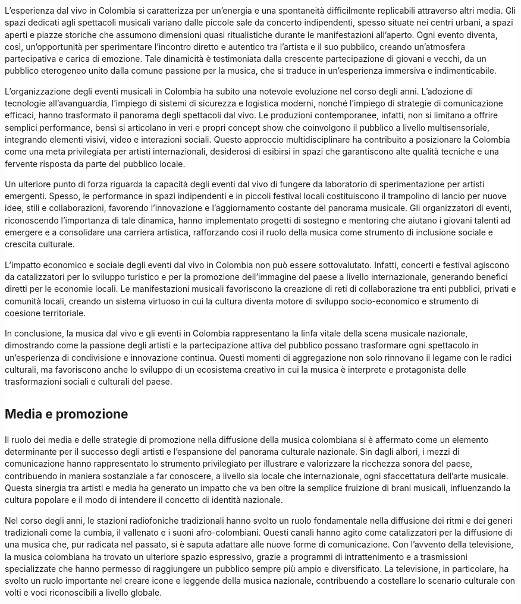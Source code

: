 L’esperienza dal vivo in Colombia si caratterizza per un’energia e una spontaneità difficilmente replicabili attraverso altri media. Gli spazi dedicati agli spettacoli musicali variano dalle piccole sale da concerto indipendenti, spesso situate nei centri urbani, a spazi aperti e piazze storiche che assumono dimensioni quasi ritualistiche durante le manifestazioni all’aperto. Ogni evento diventa, così, un’opportunità per sperimentare l’incontro diretto e autentico tra l’artista e il suo pubblico, creando un’atmosfera partecipativa e carica di emozione. Tale dinamicità è testimoniata dalla crescente partecipazione di giovani e vecchi, da un pubblico eterogeneo unito dalla comune passione per la musica, che si traduce in un’esperienza immersiva e indimenticabile.  

L’organizzazione degli eventi musicali in Colombia ha subito una notevole evoluzione nel corso degli anni. L’adozione di tecnologie all’avanguardia, l’impiego di sistemi di sicurezza e logistica moderni, nonché l’impiego di strategie di comunicazione efficaci, hanno trasformato il panorama degli spettacoli dal vivo. Le produzioni contemporanee, infatti, non si limitano a offrire semplici performance, bensì si articolano in veri e propri concept show che coinvolgono il pubblico a livello multisensoriale, integrando elementi visivi, video e interazioni sociali. Questo approccio multidisciplinare ha contribuito a posizionare la Colombia come una meta privilegiata per artisti internazionali, desiderosi di esibirsi in spazi che garantiscono alte qualità tecniche e una fervente risposta da parte del pubblico locale.  

Un ulteriore punto di forza riguarda la capacità degli eventi dal vivo di fungere da laboratorio di sperimentazione per artisti emergenti. Spesso, le performance in spazi indipendenti e in piccoli festival locali costituiscono il trampolino di lancio per nuove idee, stili e collaborazioni, favorendo l’innovazione e l’aggiornamento costante del panorama musicale. Gli organizzatori di eventi, riconoscendo l’importanza di tale dinamica, hanno implementato progetti di sostegno e mentoring che aiutano i giovani talenti ad emergere e a consolidare una carriera artistica, rafforzando così il ruolo della musica come strumento di inclusione sociale e crescita culturale.  

L’impatto economico e sociale degli eventi dal vivo in Colombia non può essere sottovalutato. Infatti, concerti e festival agiscono da catalizzatori per lo sviluppo turistico e per la promozione dell’immagine del paese a livello internazionale, generando benefici diretti per le economie locali. Le manifestazioni musicali favoriscono la creazione di reti di collaborazione tra enti pubblici, privati e comunità locali, creando un sistema virtuoso in cui la cultura diventa motore di sviluppo socio-economico e strumento di coesione territoriale.  

In conclusione, la musica dal vivo e gli eventi in Colombia rappresentano la linfa vitale della scena musicale nazionale, dimostrando come la passione degli artisti e la partecipazione attiva del pubblico possano trasformare ogni spettacolo in un’esperienza di condivisione e innovazione continua. Questi momenti di aggregazione non solo rinnovano il legame con le radici culturali, ma favoriscono anche lo sviluppo di un ecosistema creativo in cui la musica è interprete e protagonista delle trasformazioni sociali e culturali del paese.


## Media e promozione

Il ruolo dei media e delle strategie di promozione nella diffusione della musica colombiana si è affermato come un elemento determinante per il successo degli artisti e l’espansione del panorama culturale nazionale. Sin dagli albori, i mezzi di comunicazione hanno rappresentato lo strumento privilegiato per illustrare e valorizzare la ricchezza sonora del paese, contribuendo in maniera sostanziale a far conoscere, a livello sia locale che internazionale, ogni sfaccettatura dell’arte musicale. Questa sinergia tra artisti e media ha generato un impatto che va ben oltre la semplice fruizione di brani musicali, influenzando la cultura popolare e il modo di intendere il concetto di identità nazionale.  

Nel corso degli anni, le stazioni radiofoniche tradizionali hanno svolto un ruolo fondamentale nella diffusione dei ritmi e dei generi tradizionali come la cumbia, il vallenato e i suoni afro-colombiani. Questi canali hanno agito come catalizzatori per la diffusione di una musica che, pur radicata nel passato, si è saputa adattare alle nuove forme di comunicazione. Con l’avvento della televisione, la musica colombiana ha trovato un ulteriore spazio espressivo, grazie a programmi di intrattenimento e a trasmissioni specializzate che hanno permesso di raggiungere un pubblico sempre più ampio e diversificato. La televisione, in particolare, ha svolto un ruolo importante nel creare icone e leggende della musica nazionale, contribuendo a costellare lo scenario culturale con volti e voci riconoscibili a livello globale.  

